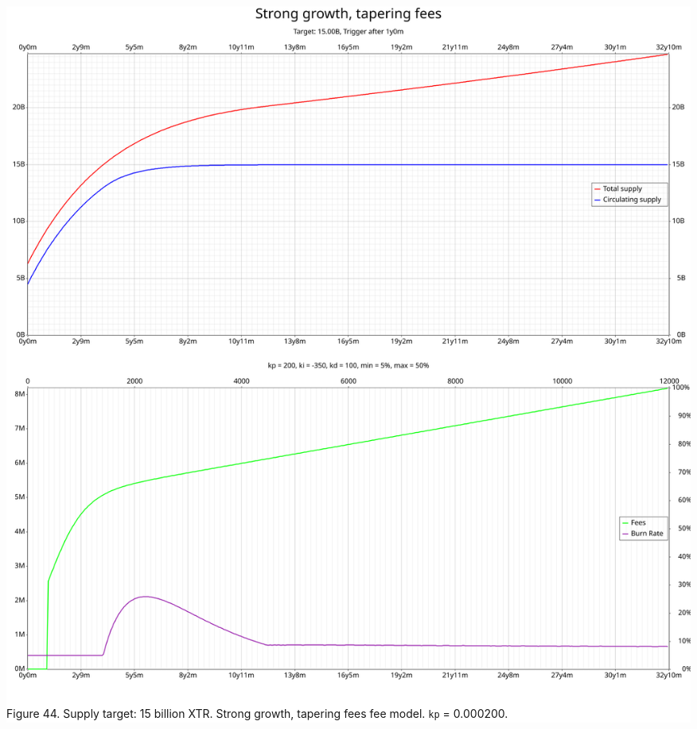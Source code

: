 ![Strong growth, tapering fees](/assets/rfc-323/throttle_15000000000.000000%20T_Strong%20growth%2C%20tapering%20fees_0.000200.svg)

Figure 44. Supply target: 15 billion XTR. Strong growth, tapering fees fee model. `kp` = 0.000200.
